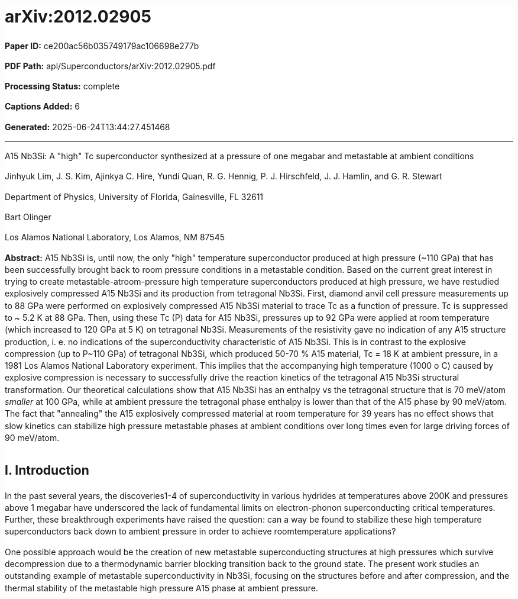 # arXiv:2012.02905

**Paper ID:** ce200ac56b035749179ac106698e277b

**PDF Path:** apl/Superconductors/arXiv:2012.02905.pdf

**Processing Status:** complete

**Captions Added:** 6

**Generated:** 2025-06-24T13:44:27.451468

---

A15 Nb3Si: A "high" Tc superconductor synthesized at a pressure of one megabar and metastable at ambient conditions

Jinhyuk Lim, J. S. Kim, Ajinkya C. Hire, Yundi Quan, R. G. Hennig, P. J. Hirschfeld, J. J. Hamlin, and G. R. Stewart

Department of Physics, University of Florida, Gainesville, FL 32611

Bart Olinger

Los Alamos National Laboratory, Los Alamos, NM 87545

**Abstract:** A15 Nb3Si is, until now, the only "high" temperature superconductor produced at high pressure (~110 GPa) that has been successfully brought back to room pressure conditions in a metastable condition. Based on the current great interest in trying to create metastable-atroom-pressure high temperature superconductors produced at high pressure, we have restudied explosively compressed A15 Nb3Si and its production from tetragonal Nb3Si. First, diamond anvil cell pressure measurements up to 88 GPa were performed on explosively compressed A15 Nb3Si material to trace Tc as a function of pressure. Tc is suppressed to ~ 5.2 K at 88 GPa. Then, using these Tc (P) data for A15 Nb3Si, pressures up to 92 GPa were applied at room temperature (which increased to 120 GPa at 5 K) on tetragonal Nb3Si. Measurements of the resistivity gave no indication of any A15 structure production, i. e. no indications of the superconductivity characteristic of A15 Nb3Si. This is in contrast to the explosive compression (up to P~110 GPa) of tetragonal Nb3Si, which produced 50-70 % A15 material, Tc = 18 K at ambient pressure, in a 1981 Los Alamos National Laboratory experiment. This implies that the accompanying high temperature (1000 o C) caused by explosive compression is necessary to successfully drive the reaction kinetics of the tetragonal A15 Nb3Si structural transformation. Our theoretical calculations show that A15 Nb3Si has an enthalpy vs the tetragonal structure that is 70 meV/atom *smaller* at 100 GPa, while at ambient pressure the tetragonal phase enthalpy is lower than that of the A15 phase by 90 meV/atom. The fact that "annealing" the A15 explosively compressed material at room temperature for 39 years has no effect shows that slow kinetics can stabilize high pressure metastable phases at ambient conditions over long times even for large driving forces of 90 meV/atom.

## **I. Introduction**

In the past several years, the discoveries1-4 of superconductivity in various hydrides at temperatures above 200K and pressures above 1 megabar have underscored the lack of fundamental limits on electron-phonon superconducting critical temperatures. Further, these breakthrough experiments have raised the question: can a way be found to stabilize these high temperature superconductors back down to ambient pressure in order to achieve roomtemperature applications?

One possible approach would be the creation of new metastable superconducting structures at high pressures which survive decompression due to a thermodynamic barrier blocking transition back to the ground state. The present work studies an outstanding example of metastable superconductivity in Nb3Si, focusing on the structures before and after compression, and the thermal stability of the metastable high pressure A15 phase at ambient pressure.
